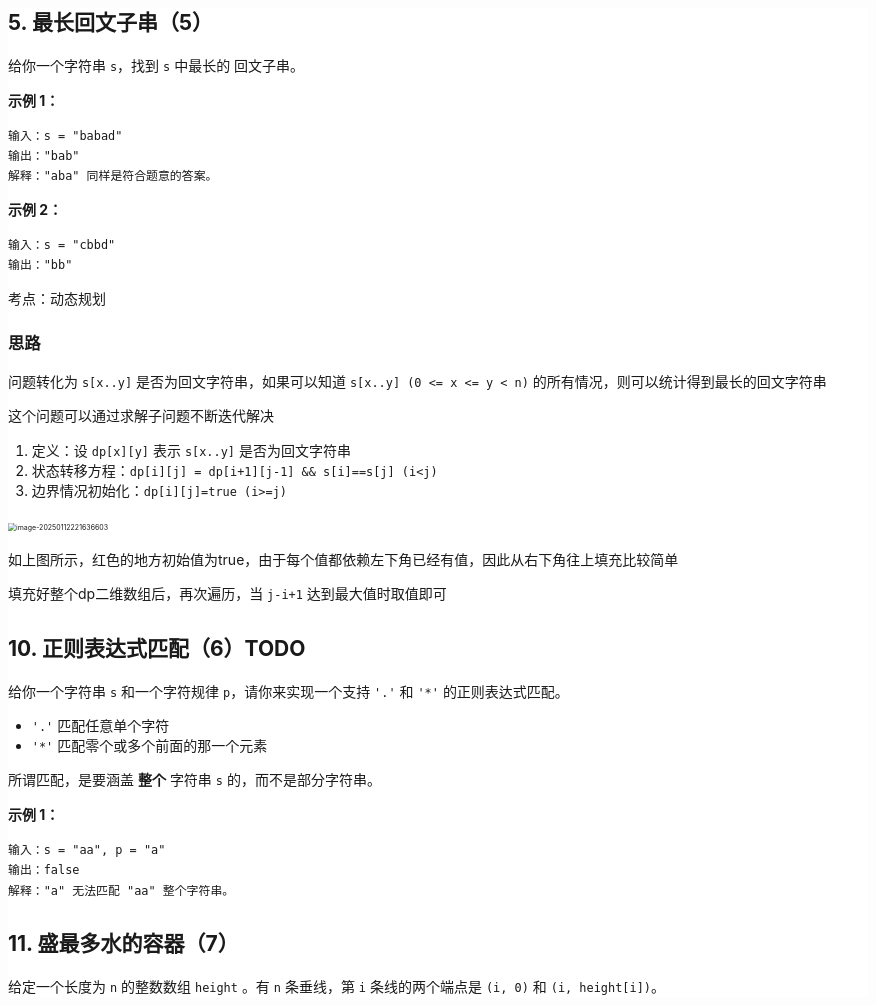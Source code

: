 ## 5. 最长回文子串（5）

给你一个字符串 `s`，找到 `s` 中最长的 回文子串。

**示例 1：**

```
输入：s = "babad"
输出："bab"
解释："aba" 同样是符合题意的答案。
```

**示例 2：**

```
输入：s = "cbbd"
输出："bb"
```

考点：动态规划

### 思路

问题转化为 `s[x..y]` 是否为回文字符串，如果可以知道 `s[x..y] (0 <= x <= y < n)` 的所有情况，则可以统计得到最长的回文字符串

这个问题可以通过求解子问题不断迭代解决

1. 定义：设 `dp[x][y]` 表示 `s[x..y]` 是否为回文字符串
2. 状态转移方程：`dp[i][j] = dp[i+1][j-1] && s[i]==s[j] (i<j)`
3. 边界情况初始化：`dp[i][j]=true (i>=j)`

<img src="https://codereaper-image-bed.oss-cn-shenzhen.aliyuncs.com/image/image-20250112221636603.png" alt="image-20250112221636603" style="zoom:50%;" />

如上图所示，红色的地方初始值为true，由于每个值都依赖左下角已经有值，因此从右下角往上填充比较简单

填充好整个dp二维数组后，再次遍历，当 `j-i+1` 达到最大值时取值即可

## 10. 正则表达式匹配（6）TODO

给你一个字符串 `s` 和一个字符规律 `p`，请你来实现一个支持 `'.'` 和 `'*'` 的正则表达式匹配。

- `'.'` 匹配任意单个字符
- `'*'` 匹配零个或多个前面的那一个元素

所谓匹配，是要涵盖 **整个** 字符串 `s` 的，而不是部分字符串。

**示例 1：**

```
输入：s = "aa", p = "a"
输出：false
解释："a" 无法匹配 "aa" 整个字符串。
```

## 11. 盛最多水的容器（7）

给定一个长度为 `n` 的整数数组 `height` 。有 `n` 条垂线，第 `i` 条线的两个端点是 `(i, 0)` 和 `(i, height[i])`。
